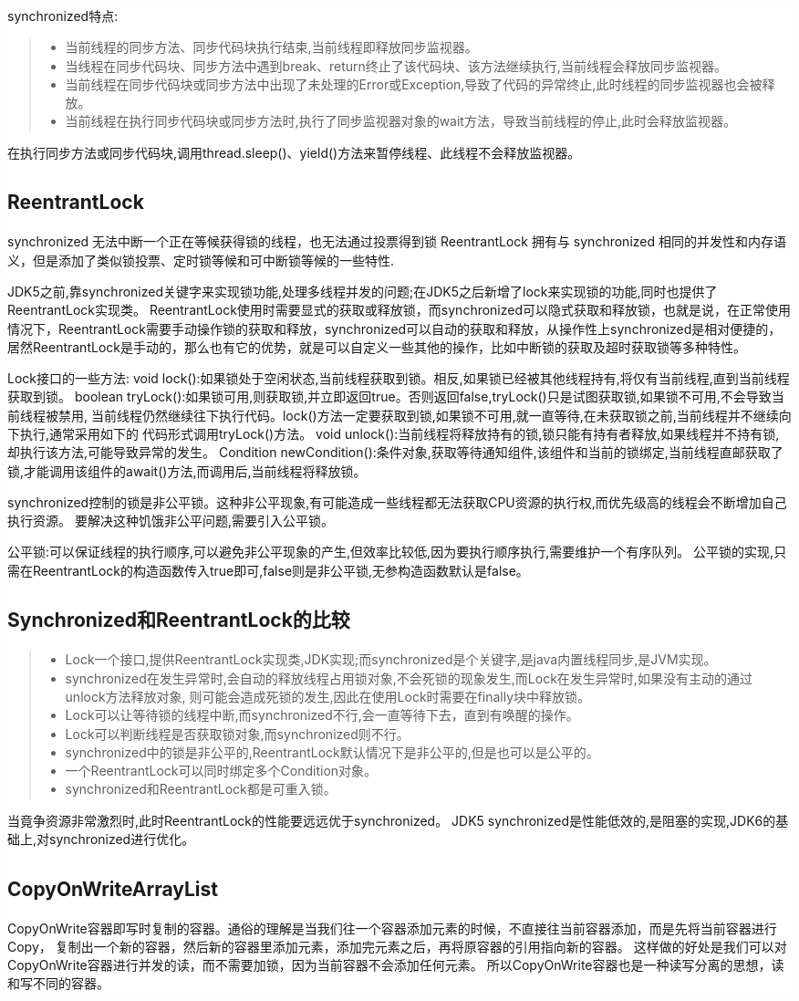 synchronized特点:
>* 当前线程的同步方法、同步代码块执行结束,当前线程即释放同步监视器。
>* 当线程在同步代码块、同步方法中遇到break、return终止了该代码块、该方法继续执行,当前线程会释放同步监视器。
>* 当前线程在同步代码块或同步方法中出现了未处理的Error或Exception,导致了代码的异常终止,此时线程的同步监视器也会被释放。
>* 当前线程在执行同步代码块或同步方法时,执行了同步监视器对象的wait方法，导致当前线程的停止,此时会释放监视器。

在执行同步方法或同步代码块,调用thread.sleep()、yield()方法来暂停线程、此线程不会释放监视器。


## ReentrantLock
synchronized 无法中断一个正在等候获得锁的线程，也无法通过投票得到锁
ReentrantLock 拥有与 synchronized 相同的并发性和内存语义，但是添加了类似锁投票、定时锁等候和可中断锁等候的一些特性.

JDK5之前,靠synchronized关键字来实现锁功能,处理多线程并发的问题;在JDK5之后新增了lock来实现锁的功能,同时也提供了ReentrantLock实现类。
ReentrantLock使用时需要显式的获取或释放锁，而synchronized可以隐式获取和释放锁，也就是说，在正常使用情况下，ReentrantLock需要手动操作锁的获取和释放，synchronized可以自动的获取和释放，从操作性上synchronized是相对便捷的，居然ReentrantLock是手动的，那么也有它的优势，就是可以自定义一些其他的操作，比如中断锁的获取及超时获取锁等多种特性。

Lock接口的一些方法:
void lock():如果锁处于空闲状态,当前线程获取到锁。相反,如果锁已经被其他线程持有,将仅有当前线程,直到当前线程获取到锁。
boolean tryLock():如果锁可用,则获取锁,并立即返回true。否则返回false,tryLock()只是试图获取锁,如果锁不可用,不会导致当前线程被禁用,
当前线程仍然继续往下执行代码。lock()方法一定要获取到锁,如果锁不可用,就一直等待,在未获取锁之前,当前线程并不继续向下执行,通常采用如下的
代码形式调用tryLock()方法。
void unlock():当前线程将释放持有的锁,锁只能有持有者释放,如果线程并不持有锁,却执行该方法,可能导致异常的发生。
Condition newCondition():条件对象,获取等待通知组件,该组件和当前的锁绑定,当前线程直邮获取了锁,才能调用该组件的await()方法,而调用后,当前线程将释放锁。

synchronized控制的锁是非公平锁。这种非公平现象,有可能造成一些线程都无法获取CPU资源的执行权,而优先级高的线程会不断增加自己执行资源。
要解决这种饥饿非公平问题,需要引入公平锁。

公平锁:可以保证线程的执行顺序,可以避免非公平现象的产生,但效率比较低,因为要执行顺序执行,需要维护一个有序队列。
公平锁的实现,只需在ReentrantLock的构造函数传入true即可,false则是非公平锁,无参构造函数默认是false。

## Synchronized和ReentrantLock的比较
>* Lock一个接口,提供ReentrantLock实现类,JDK实现;而synchronized是个关键字,是java内置线程同步,是JVM实现。
>* synchronized在发生异常时,会自动的释放线程占用锁对象,不会死锁的现象发生,而Lock在发生异常时,如果没有主动的通过unlock方法释放对象,
则可能会造成死锁的发生,因此在使用Lock时需要在finally块中释放锁。
>* Lock可以让等待锁的线程中断,而synchronized不行,会一直等待下去，直到有唤醒的操作。
>* Lock可以判断线程是否获取锁对象,而synchronized则不行。
>* synchronized中的锁是非公平的,ReentrantLock默认情况下是非公平的,但是也可以是公平的。
>* 一个ReentrantLock可以同时绑定多个Condition对象。
>* synchronized和ReentrantLock都是可重入锁。


当竟争资源非常激烈时,此时ReentrantLock的性能要远远优于synchronized。
JDK5 synchronized是性能低效的,是阻塞的实现,JDK6的基础上,对synchronized进行优化。



## CopyOnWriteArrayList
CopyOnWrite容器即写时复制的容器。通俗的理解是当我们往一个容器添加元素的时候，不直接往当前容器添加，而是先将当前容器进行Copy，
复制出一个新的容器，然后新的容器里添加元素，添加完元素之后，再将原容器的引用指向新的容器。
这样做的好处是我们可以对CopyOnWrite容器进行并发的读，而不需要加锁，因为当前容器不会添加任何元素。
所以CopyOnWrite容器也是一种读写分离的思想，读和写不同的容器。
